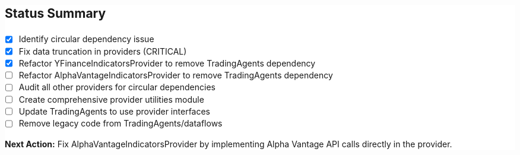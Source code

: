 
## Status Summary

- [x] Identify circular dependency issue
- [x] Fix data truncation in providers (CRITICAL)
- [x] Refactor YFinanceIndicatorsProvider to remove TradingAgents dependency
- [ ] Refactor AlphaVantageIndicatorsProvider to remove TradingAgents dependency
- [ ] Audit all other providers for circular dependencies
- [ ] Create comprehensive provider utilities module
- [ ] Update TradingAgents to use provider interfaces
- [ ] Remove legacy code from TradingAgents/dataflows

**Next Action:** Fix AlphaVantageIndicatorsProvider by implementing Alpha Vantage API calls directly in the provider.
